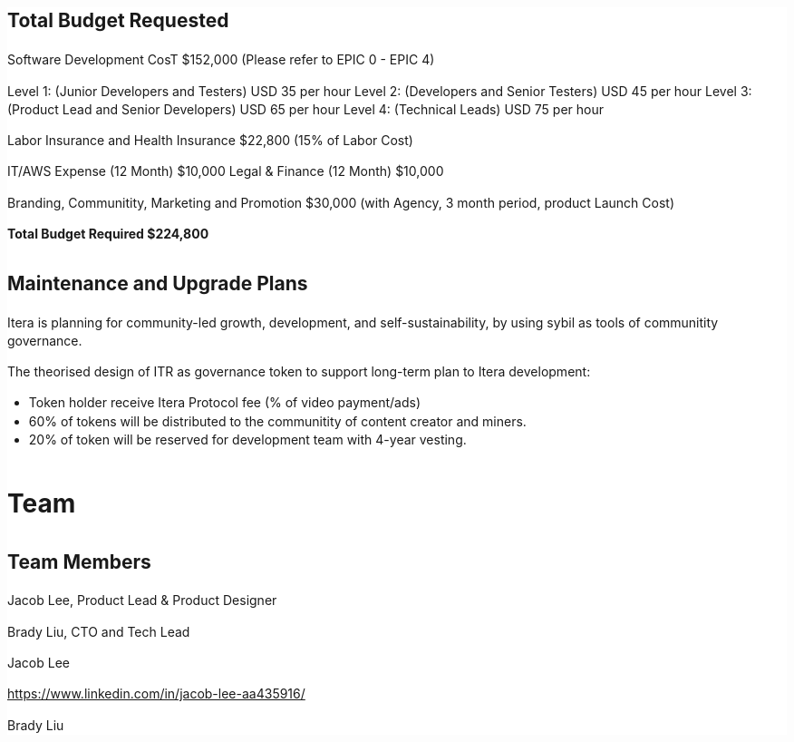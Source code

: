 

## Total Budget Requested



Software Development CosT $152,000
(Please refer to EPIC 0 - EPIC 4)

Level 1: (Junior Developers and Testers) USD 35 per hour
Level 2: (Developers and Senior Testers) USD 45 per hour
Level 3: (Product Lead and Senior Developers) USD 65 per hour
Level 4: (Technical Leads) USD 75 per hour

Labor Insurance and Health Insurance	$22,800
(15% of Labor Cost)

IT/AWS Expense (12 Month)	$10,000
Legal & Finance (12 Month)	$10,000

Branding, Communitity, Marketing and Promotion	$30,000
(with Agency, 3 month period, product Launch Cost)

**Total Budget Required	$224,800**



## Maintenance and Upgrade Plans



Itera is planning for community-led growth, development, and self-sustainability, by using sybil as tools of communitity governance.

The theorised design of ITR as governance token to support long-term plan to Itera development:

- Token holder receive Itera Protocol fee (% of video payment/ads)
- 60% of tokens will be distributed to the communitity of content creator and miners.
- 20% of token will be reserved for development team with 4-year vesting.



# Team

## Team Members


Jacob Lee, Product Lead & Product Designer

Brady Liu, CTO and Tech Lead




Jacob Lee

https://www.linkedin.com/in/jacob-lee-aa435916/


Brady Liu
